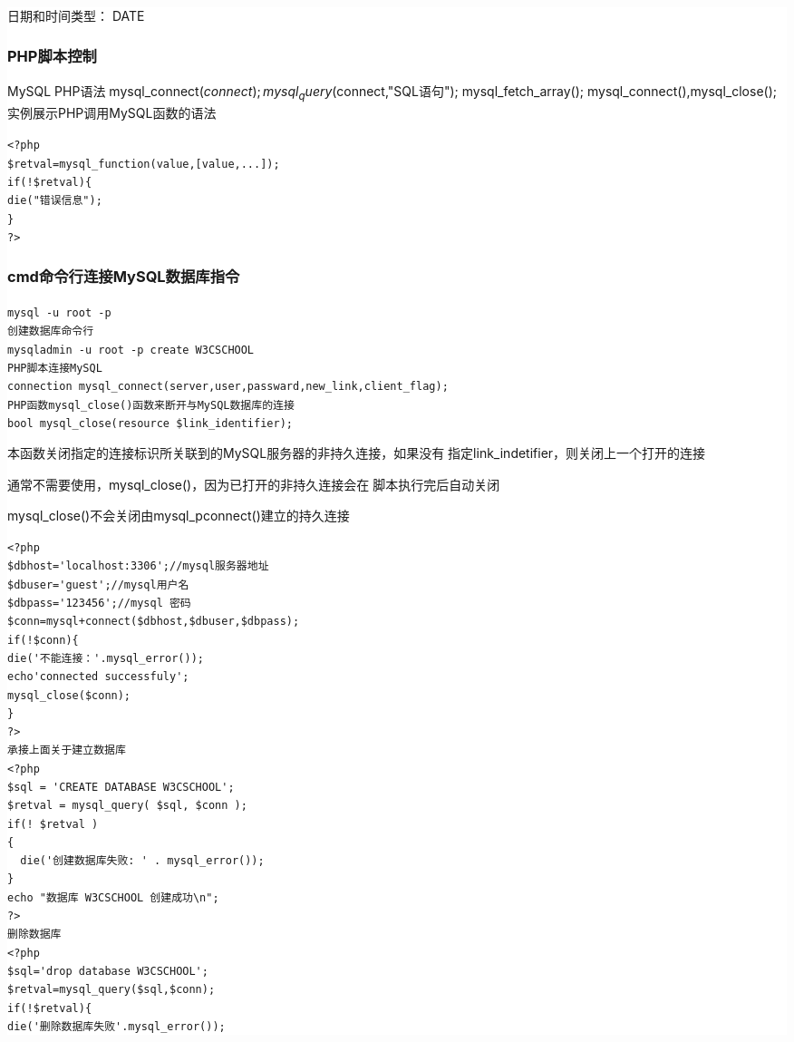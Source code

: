 日期和时间类型：
DATE

### PHP脚本控制

MySQL PHP语法
mysql_connect($connect);
mysql_query($connect,"SQL语句");
mysql_fetch_array();
mysql_connect(),mysql_close();
实例展示PHP调用MySQL函数的语法

```
<?php
$retval=mysql_function(value,[value,...]);
if(!$retval){
die("错误信息");
}
?>
```
### cmd命令行连接MySQL数据库指令

```
mysql -u root -p
创建数据库命令行
mysqladmin -u root -p create W3CSCHOOL
PHP脚本连接MySQL
connection mysql_connect(server,user,passward,new_link,client_flag);
PHP函数mysql_close()函数来断开与MySQL数据库的连接
bool mysql_close(resource $link_identifier);
```
本函数关闭指定的连接标识所关联到的MySQL服务器的非持久连接，如果没有
指定link_indetifier，则关闭上一个打开的连接

通常不需要使用，mysql_close()，因为已打开的非持久连接会在
脚本执行完后自动关闭

mysql_close()不会关闭由mysql_pconnect()建立的持久连接
```
<?php
$dbhost='localhost:3306';//mysql服务器地址
$dbuser='guest';//mysql用户名
$dbpass='123456';//mysql 密码
$conn=mysql+connect($dbhost,$dbuser,$dbpass);
if(!$conn){
die('不能连接：'.mysql_error());
echo'connected successfuly';
mysql_close($conn);
}
?>
承接上面关于建立数据库
<?php
$sql = 'CREATE DATABASE W3CSCHOOL';
$retval = mysql_query( $sql, $conn );
if(! $retval )
{
  die('创建数据库失败: ' . mysql_error());
}
echo "数据库 W3CSCHOOL 创建成功\n";
?>
删除数据库
<?php
$sql='drop database W3CSCHOOL';
$retval=mysql_query($sql,$conn);
if(!$retval){
die('删除数据库失败'.mysql_error());
```